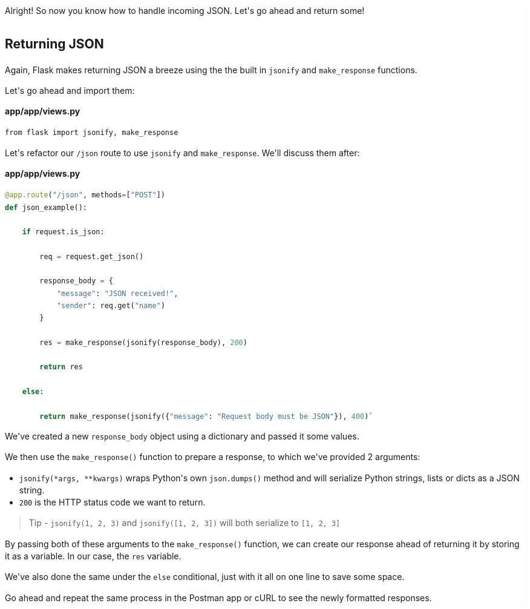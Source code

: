 Alright! So now you know how to handle incoming JSON. Let's go ahead and return some!

## Returning JSON

Again, Flask makes returning JSON a breeze using the the built in `jsonify` and `make_response` functions.

Let's go ahead and import them:

**app/app/views.py**

`from flask import jsonify, make_response`

Let's refactor our `/json` route to use `jsonify` and `make_response`. We'll discuss them after:

**app/app/views.py**

```python
@app.route("/json", methods=["POST"])
def json_example():

    if request.is_json:

        req = request.get_json()

        response_body = {
            "message": "JSON received!",
            "sender": req.get("name")
        }

        res = make_response(jsonify(response_body), 200)

        return res

    else:

        return make_response(jsonify({"message": "Request body must be JSON"}), 400)`
```

We've created a new `response_body` object using a dictionary and passed it some values.

We then use the `make_response()` function to prepare a response, to which we've provided 2 arguments:

* `jsonify(*args, **kwargs)`  wraps Python's own  `json.dumps()`  method and will serialize Python strings, lists or dicts as a JSON string.
* `200`  is the HTTP status code we want to return.

> Tip - `jsonify(1, 2, 3)` and `jsonify([1, 2, 3])` will both serialize to `[1, 2, 3]`

By passing both of these arguments to the `make_response()` function, we can create our response ahead of returning it by storing it as a variable. In our case, the `res` variable.

We've also done the same under the `else` conditional, just with it all on one line to save some space.

Go ahead and repeat the same process in the Postman app or cURL to see the newly formatted responses.
